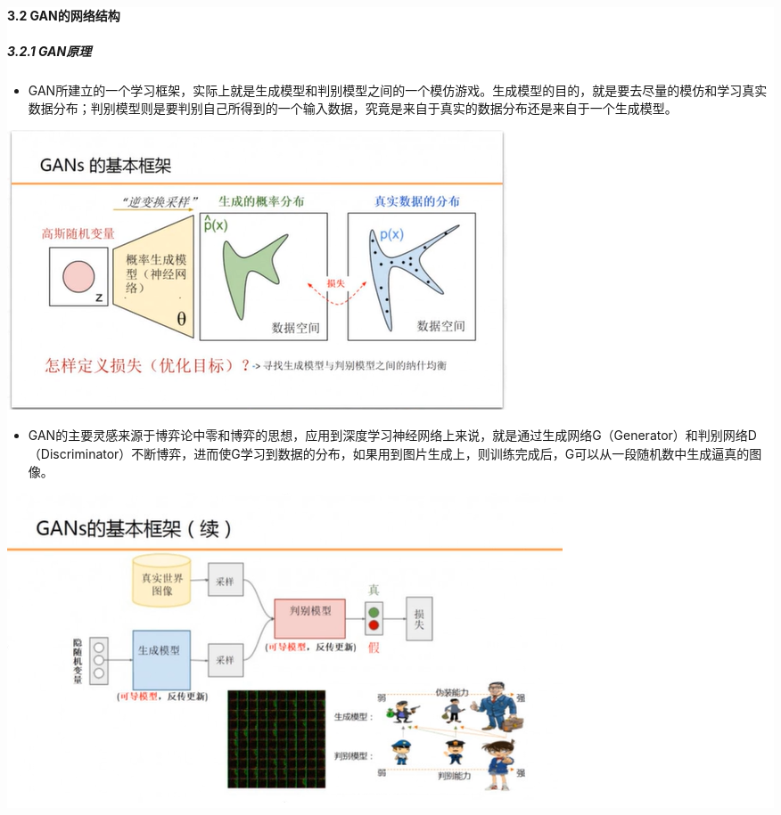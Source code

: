 #### 3.2 GAN的网络结构

##### 3.2.1 GAN原理

- GAN所建立的一个学习框架，实际上就是生成模型和判别模型之间的一个模仿游戏。生成模型的目的，就是要去尽量的模仿和学习真实数据分布；判别模型则是要判别自己所得到的一个输入数据，究竟是来自于真实的数据分布还是来自于一个生成模型。

![](../../assets/images/AI/attachments/5.算法课程学习笔记-图像生成模型_image_41.png)

- GAN的主要灵感来源于博弈论中零和博弈的思想，应用到深度学习神经网络上来说，就是通过生成网络G（Generator）和判别网络D（Discriminator）不断博弈，进而使G学习到数据的分布，如果用到图片生成上，则训练完成后，G可以从一段随机数中生成逼真的图像。

![](../../assets/images/AI/attachments/5.算法课程学习笔记-图像生成模型_image_42.png)
